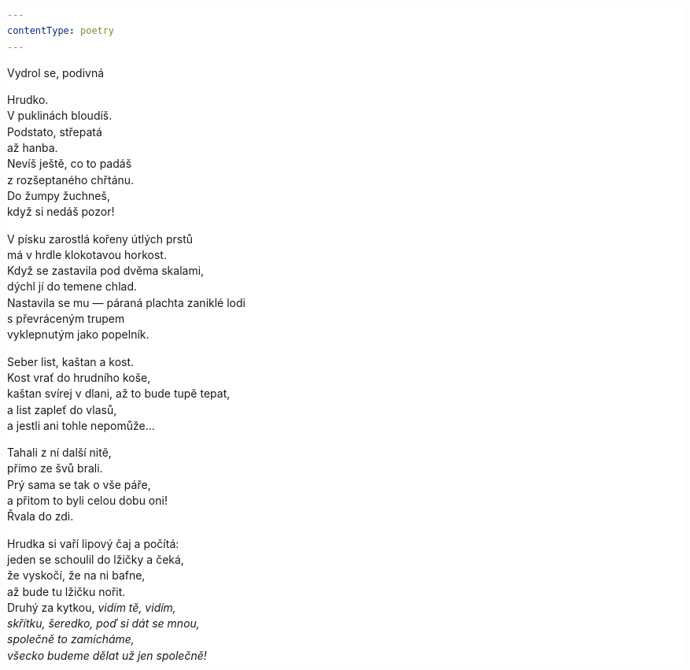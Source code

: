 ```yaml
---
contentType: poetry
---
```


<section>

Vydrol se, podivná  
  
Hrudko.  
V puklinách bloudíš.  
Podstato, střepatá  
až hanba.  
Nevíš ještě, co to padáš  
z rozšeptaného chřtánu.  
Do žumpy žuchneš,  
když si nedáš pozor!

</section>

<section>

V písku zarostlá kořeny útlých prstů  
má v hrdle klokotavou horkost.  
Když se zastavila pod dvěma skalami,  
dýchl jí do temene chlad.  
Nastavila se mu — páraná plachta zaniklé lodi  
s převráceným trupem  
vyklepnutým jako popelník.

</section>

<section>

Seber list, kaštan a kost.  
Kost vrať do hrudního koše,  
kaštan svírej v dlani, až to bude tupě tepat,  
a list zapleť do vlasů,  
a jestli ani tohle nepomůže…

</section>

<section>

Tahali z ní další nitě,  
přímo ze švů brali.  
Prý sama se tak o vše páře,  
a přitom to byli celou dobu oni!  
Řvala do zdi.

</section>

<section>

Hrudka si vaří lipový čaj a počítá:  
jeden se schoulil do lžičky a čeká,  
že vyskočí, že na ni bafne,  
až bude tu lžičku nořit.  
Druhý za kytkou, _vidím tě,_ _vidím,  
skřítku, šeredko, poď si dát se mnou,  
společně to zamícháme,  
všecko budeme dělat už jen společně!_
